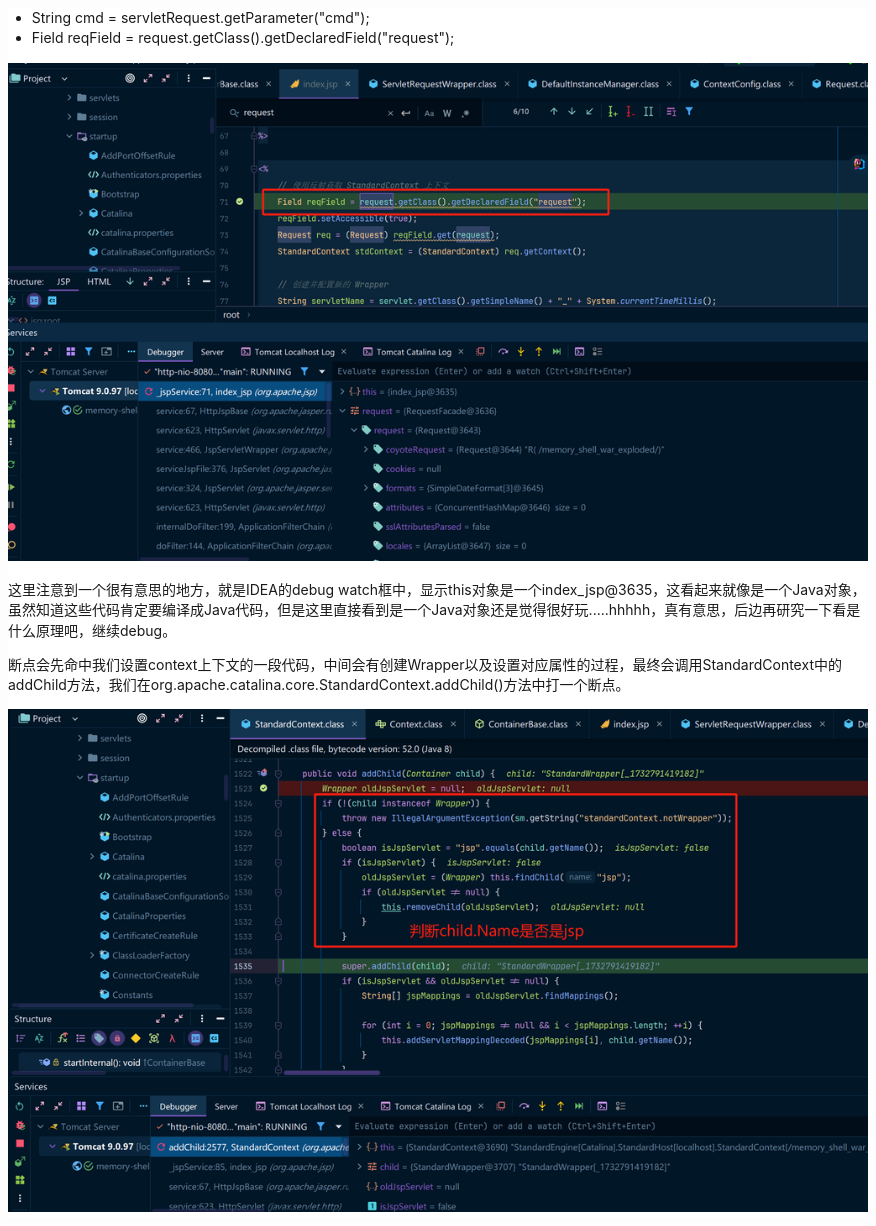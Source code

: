 * String cmd = servletRequest.getParameter("cmd");
* Field reqField = request.getClass().getDeclaredField("request");

![image-20241128185619143](./main.assets/servlet_shell1.png)

这里注意到一个很有意思的地方，就是IDEA的debug watch框中，显示this对象是一个index_jsp@3635，这看起来就像是一个Java对象，虽然知道这些代码肯定要编译成Java代码，但是这里直接看到是一个Java对象还是觉得很好玩.....hhhhh，真有意思，后边再研究一下看是什么原理吧，继续debug。

断点会先命中我们设置context上下文的一段代码，中间会有创建Wrapper以及设置对应属性的过程，最终会调用StandardContext中的addChild方法，我们在org.apache.catalina.core.StandardContext.addChild()方法中打一个断点。

![image-20241128190202927](./main.assets/servlet_shell2.png)
